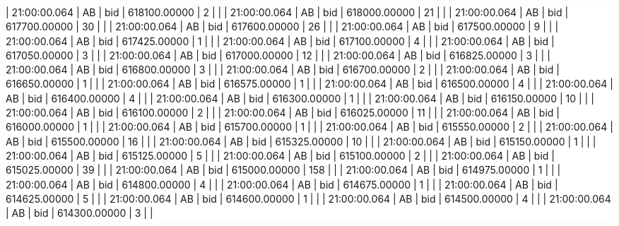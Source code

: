 | 21:00:00.064 | AB | bid | 618100.00000 | 2 |  |
| 21:00:00.064 | AB | bid | 618000.00000 | 21 |  |
| 21:00:00.064 | AB | bid | 617700.00000 | 30 |  |
| 21:00:00.064 | AB | bid | 617600.00000 | 26 |  |
| 21:00:00.064 | AB | bid | 617500.00000 | 9 |  |
| 21:00:00.064 | AB | bid | 617425.00000 | 1 |  |
| 21:00:00.064 | AB | bid | 617100.00000 | 4 |  |
| 21:00:00.064 | AB | bid | 617050.00000 | 3 |  |
| 21:00:00.064 | AB | bid | 617000.00000 | 12 |  |
| 21:00:00.064 | AB | bid | 616825.00000 | 3 |  |
| 21:00:00.064 | AB | bid | 616800.00000 | 3 |  |
| 21:00:00.064 | AB | bid | 616700.00000 | 2 |  |
| 21:00:00.064 | AB | bid | 616650.00000 | 1 |  |
| 21:00:00.064 | AB | bid | 616575.00000 | 1 |  |
| 21:00:00.064 | AB | bid | 616500.00000 | 4 |  |
| 21:00:00.064 | AB | bid | 616400.00000 | 4 |  |
| 21:00:00.064 | AB | bid | 616300.00000 | 1 |  |
| 21:00:00.064 | AB | bid | 616150.00000 | 10 |  |
| 21:00:00.064 | AB | bid | 616100.00000 | 2 |  |
| 21:00:00.064 | AB | bid | 616025.00000 | 11 |  |
| 21:00:00.064 | AB | bid | 616000.00000 | 1 |  |
| 21:00:00.064 | AB | bid | 615700.00000 | 1 |  |
| 21:00:00.064 | AB | bid | 615550.00000 | 2 |  |
| 21:00:00.064 | AB | bid | 615500.00000 | 16 |  |
| 21:00:00.064 | AB | bid | 615325.00000 | 10 |  |
| 21:00:00.064 | AB | bid | 615150.00000 | 1 |  |
| 21:00:00.064 | AB | bid | 615125.00000 | 5 |  |
| 21:00:00.064 | AB | bid | 615100.00000 | 2 |  |
| 21:00:00.064 | AB | bid | 615025.00000 | 39 |  |
| 21:00:00.064 | AB | bid | 615000.00000 | 158 |  |
| 21:00:00.064 | AB | bid | 614975.00000 | 1 |  |
| 21:00:00.064 | AB | bid | 614800.00000 | 4 |  |
| 21:00:00.064 | AB | bid | 614675.00000 | 1 |  |
| 21:00:00.064 | AB | bid | 614625.00000 | 5 |  |
| 21:00:00.064 | AB | bid | 614600.00000 | 1 |  |
| 21:00:00.064 | AB | bid | 614500.00000 | 4 |  |
| 21:00:00.064 | AB | bid | 614300.00000 | 3 |  |